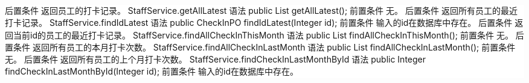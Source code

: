   <td>后置条件</td>
  <td>返回员工的打卡记录。</td>
<tr>
<tr>
  <th rowspan="3">StaffService.getAllLatest</th>
  <td>语法</td>
  <td>public List<CheckInPO> getAllLatest();</td>
</tr>
<tr>
  <td>前置条件</td>
  <td>无。</td>
</tr>
<tr>
  <td>后置条件</td>
  <td>返回所有员工的最近打卡记录。</td>
<tr>
 <tr>
  <th rowspan="3">StaffService.findIdLatest</th>
  <td>语法</td>
  <td>public CheckInPO findIdLatest(Integer id);</td>
</tr>
<tr>
  <td>前置条件</td>
  <td>输入的id在数据库中存在。</td>
</tr>
<tr>
  <td>后置条件</td>
  <td>返回当前id的员工的最近打卡记录。</td>
<tr>
<tr>
  <th rowspan="3">StaffService.findAllCheckInThisMonth</th>
  <td>语法</td>
  <td>public List<CheckInRecordPO> findAllCheckInThisMonth();</td>
</tr>
<tr>
  <td>前置条件</td>
  <td>无。</td>
</tr>
<tr>
  <td>后置条件</td>
  <td>返回所有员工的本月打卡次数。</td>
<tr>
<tr>
  <th rowspan="3">StaffService.findAllCheckInLastMonth</th>
  <td>语法</td>
  <td>public List<CheckInRecordPO> findAllCheckInLastMonth();</td>
</tr>
<tr>
  <td>前置条件</td>
  <td>无。</td>
</tr>
<tr>
  <td>后置条件</td>
  <td>返回所有员工的上个月打卡次数。</td>
<tr>
<tr>
  <th rowspan="3">StaffService.findCheckInLastMonthById</th>
  <td>语法</td>
  <td>public Integer findCheckInLastMonthById(Integer id);</td>
</tr>
<tr>
  <td>前置条件</td>
  <td>输入的id在数据库中存在。</td>
</tr>